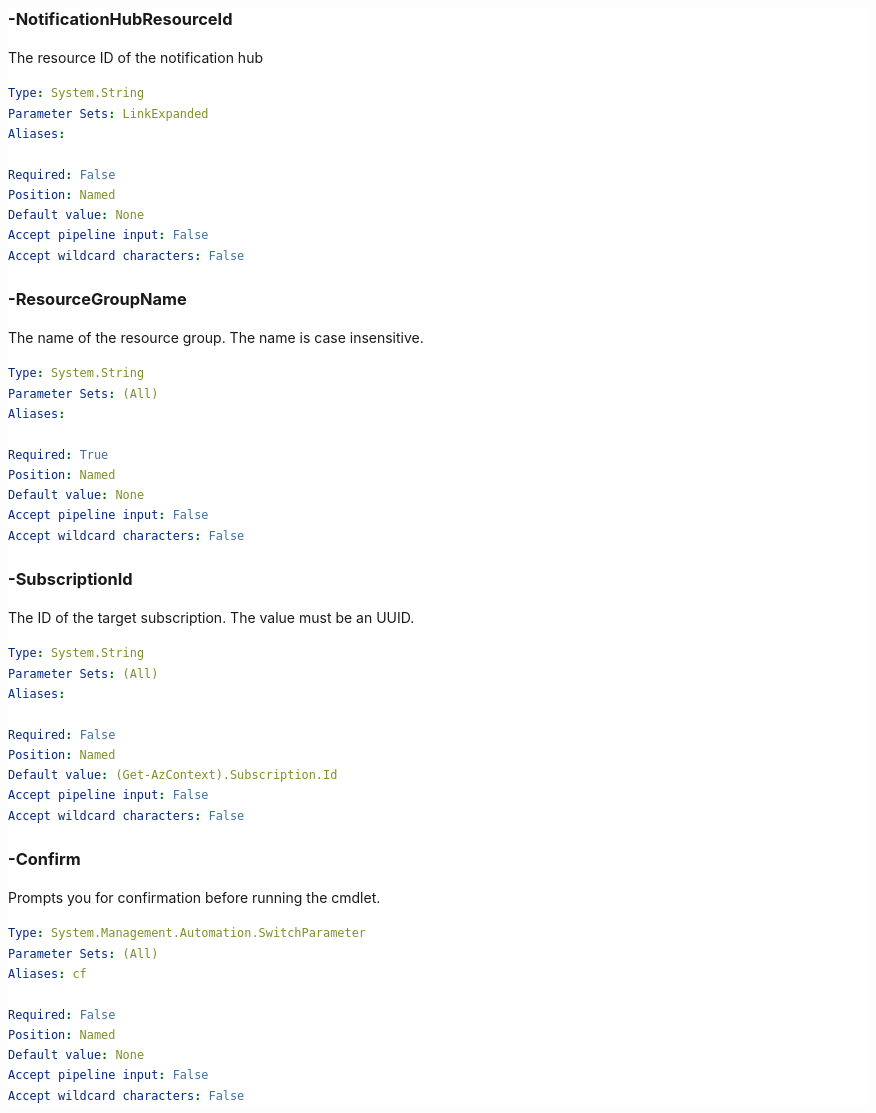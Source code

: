### -NotificationHubResourceId
The resource ID of the notification hub

```yaml
Type: System.String
Parameter Sets: LinkExpanded
Aliases:

Required: False
Position: Named
Default value: None
Accept pipeline input: False
Accept wildcard characters: False
```

### -ResourceGroupName
The name of the resource group.
The name is case insensitive.

```yaml
Type: System.String
Parameter Sets: (All)
Aliases:

Required: True
Position: Named
Default value: None
Accept pipeline input: False
Accept wildcard characters: False
```

### -SubscriptionId
The ID of the target subscription.
The value must be an UUID.

```yaml
Type: System.String
Parameter Sets: (All)
Aliases:

Required: False
Position: Named
Default value: (Get-AzContext).Subscription.Id
Accept pipeline input: False
Accept wildcard characters: False
```

### -Confirm
Prompts you for confirmation before running the cmdlet.

```yaml
Type: System.Management.Automation.SwitchParameter
Parameter Sets: (All)
Aliases: cf

Required: False
Position: Named
Default value: None
Accept pipeline input: False
Accept wildcard characters: False
```
